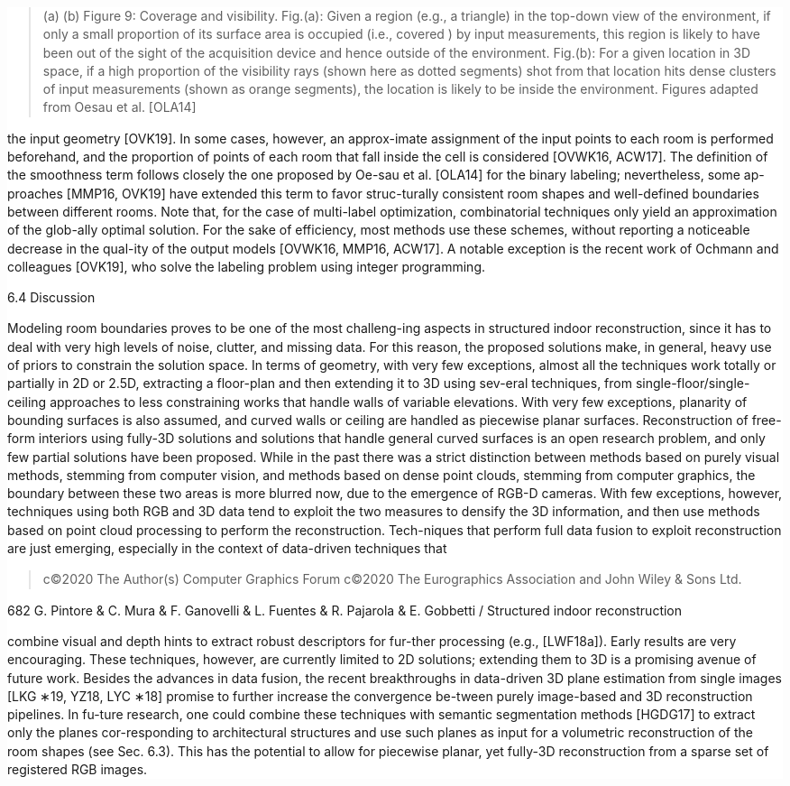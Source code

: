 > (a) (b)
> Figure 9: Coverage and visibility. Fig.(a): Given a region (e.g., a triangle) in the top-down view of the environment, if only a small proportion of its surface area is occupied (i.e., covered ) by input measurements, this region is likely to have been out of the sight of the acquisition device and hence outside of the environment. Fig.(b): For a given location in 3D space, if a high proportion of the visibility rays (shown here as dotted segments) shot from that location hits dense clusters of input measurements (shown as orange segments), the location is likely to be inside the environment. Figures adapted from Oesau et al. [OLA14]

the input geometry [OVK19]. In some cases, however, an approx-imate assignment of the input points to each room is performed beforehand, and the proportion of points of each room that fall inside the cell is considered [OVWK16, ACW17]. The definition of the smoothness term follows closely the one proposed by Oe-sau et al. [OLA14] for the binary labeling; nevertheless, some ap-proaches [MMP16, OVK19] have extended this term to favor struc-turally consistent room shapes and well-defined boundaries between different rooms. Note that, for the case of multi-label optimization, combinatorial techniques only yield an approximation of the glob-ally optimal solution. For the sake of efficiency, most methods use these schemes, without reporting a noticeable decrease in the qual-ity of the output models [OVWK16, MMP16, ACW17]. A notable exception is the recent work of Ochmann and colleagues [OVK19], who solve the labeling problem using integer programming. 

6.4 Discussion 

Modeling room boundaries proves to be one of the most challeng-ing aspects in structured indoor reconstruction, since it has to deal with very high levels of noise, clutter, and missing data. For this reason, the proposed solutions make, in general, heavy use of priors to constrain the solution space. In terms of geometry, with very few exceptions, almost all the techniques work totally or partially in 2D or 2.5D, extracting a floor-plan and then extending it to 3D using sev-eral techniques, from single-floor/single-ceiling approaches to less constraining works that handle walls of variable elevations. With very few exceptions, planarity of bounding surfaces is also assumed, and curved walls or ceiling are handled as piecewise planar surfaces. Reconstruction of free-form interiors using fully-3D solutions and solutions that handle general curved surfaces is an open research problem, and only few partial solutions have been proposed. While in the past there was a strict distinction between methods based on purely visual methods, stemming from computer vision, and methods based on dense point clouds, stemming from computer graphics, the boundary between these two areas is more blurred now, due to the emergence of RGB-D cameras. With few exceptions, however, techniques using both RGB and 3D data tend to exploit the two measures to densify the 3D information, and then use methods based on point cloud processing to perform the reconstruction. Tech-niques that perform full data fusion to exploit reconstruction are just emerging, especially in the context of data-driven techniques that    

> c©2020 The Author(s) Computer Graphics Forum c©2020 The Eurographics Association and John Wiley & Sons Ltd.

682 G. Pintore & C. Mura & F. Ganovelli & L. Fuentes & R. Pajarola & E. Gobbetti / Structured indoor reconstruction 

combine visual and depth hints to extract robust descriptors for fur-ther processing (e.g., [LWF18a]). Early results are very encouraging. These techniques, however, are currently limited to 2D solutions; extending them to 3D is a promising avenue of future work. Besides the advances in data fusion, the recent breakthroughs in data-driven 3D plane estimation from single images [LKG ∗19, YZ18, LYC ∗18] promise to further increase the convergence be-tween purely image-based and 3D reconstruction pipelines. In fu-ture research, one could combine these techniques with semantic segmentation methods [HGDG17] to extract only the planes cor-responding to architectural structures and use such planes as input for a volumetric reconstruction of the room shapes (see Sec. 6.3). This has the potential to allow for piecewise planar, yet fully-3D reconstruction from a sparse set of registered RGB images. 

